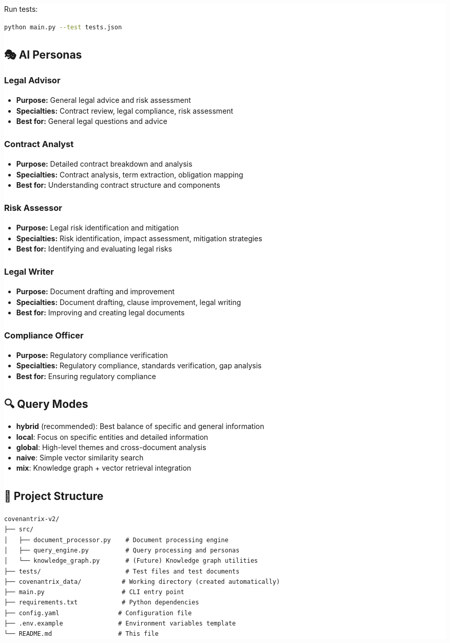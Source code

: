 Run tests:
```bash
python main.py --test tests.json
```

## 🎭 AI Personas

### Legal Advisor
- **Purpose:** General legal advice and risk assessment
- **Specialties:** Contract review, legal compliance, risk assessment
- **Best for:** General legal questions and advice

### Contract Analyst
- **Purpose:** Detailed contract breakdown and analysis
- **Specialties:** Contract analysis, term extraction, obligation mapping
- **Best for:** Understanding contract structure and components

### Risk Assessor
- **Purpose:** Legal risk identification and mitigation
- **Specialties:** Risk identification, impact assessment, mitigation strategies
- **Best for:** Identifying and evaluating legal risks

### Legal Writer
- **Purpose:** Document drafting and improvement
- **Specialties:** Document drafting, clause improvement, legal writing
- **Best for:** Improving and creating legal documents

### Compliance Officer
- **Purpose:** Regulatory compliance verification
- **Specialties:** Regulatory compliance, standards verification, gap analysis
- **Best for:** Ensuring regulatory compliance

## 🔍 Query Modes

- **hybrid** (recommended): Best balance of specific and general information
- **local**: Focus on specific entities and detailed information
- **global**: High-level themes and cross-document analysis
- **naive**: Simple vector similarity search
- **mix**: Knowledge graph + vector retrieval integration

## 📂 Project Structure

```
covenantrix-v2/
├── src/
│   ├── document_processor.py    # Document processing engine
│   ├── query_engine.py          # Query processing and personas
│   └── knowledge_graph.py       # (Future) Knowledge graph utilities
├── tests/                       # Test files and test documents
├── covenantrix_data/           # Working directory (created automatically)
├── main.py                     # CLI entry point
├── requirements.txt            # Python dependencies
├── config.yaml                # Configuration file
├── .env.example               # Environment variables template
└── README.md                  # This file
```
